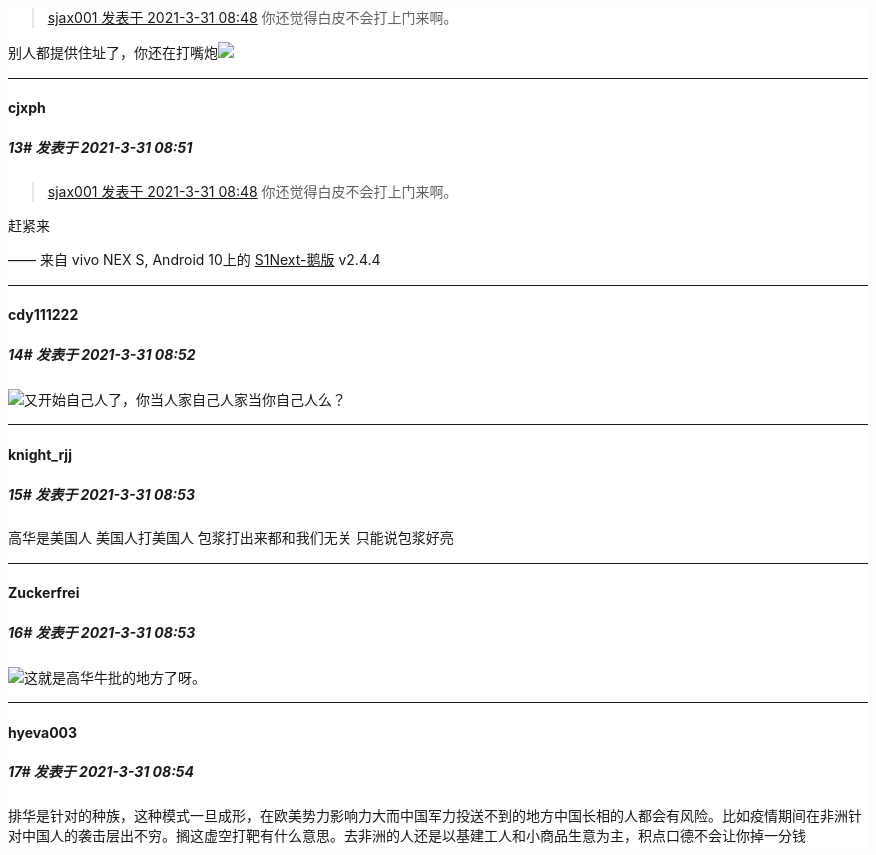 
<blockquote><a href="httphttps://bbs.saraba1st.com/2b/forum.php?mod=redirect&amp;goto=findpost&amp;pid=50786045&amp;ptid=1995922" target="_blank">sjax001 发表于 2021-3-31 08:48</a>
你还觉得白皮不会打上门来啊。</blockquote>
别人都提供住址了，你还在打嘴炮<img src="https://static.saraba1st.com/image/smiley/face2017/048.png" referrerpolicy="no-referrer">


-----

####  cjxph  
##### 13#       发表于 2021-3-31 08:51


<blockquote><a href="httphttps://bbs.saraba1st.com/2b/forum.php?mod=redirect&amp;goto=findpost&amp;pid=50786045&amp;ptid=1995922" target="_blank">sjax001 发表于 2021-3-31 08:48</a>
你还觉得白皮不会打上门来啊。</blockquote>
赶紧来

—— 来自 vivo NEX S, Android 10上的 [S1Next-鹅版](https://github.com/ykrank/S1-Next/releases) v2.4.4


-----

####  cdy111222  
##### 14#       发表于 2021-3-31 08:52


<img src="https://static.saraba1st.com/image/smiley/face2017/067.png" referrerpolicy="no-referrer">又开始自己人了，你当人家自己人家当你自己人么？


-----

####  knight_rjj  
##### 15#       发表于 2021-3-31 08:53


高华是美国人 美国人打美国人 包浆打出来都和我们无关 只能说包浆好亮 


-----

####  Zuckerfrei  
##### 16#       发表于 2021-3-31 08:53


<img src="https://static.saraba1st.com/image/smiley/face2017/037.png" referrerpolicy="no-referrer">这就是高华牛批的地方了呀。


-----

####  hyeva003  
##### 17#       发表于 2021-3-31 08:54


排华是针对的种族，这种模式一旦成形，在欧美势力影响力大而中国军力投送不到的地方中国长相的人都会有风险。比如疫情期间在非洲针对中国人的袭击层出不穷。搁这虚空打靶有什么意思。去非洲的人还是以基建工人和小商品生意为主，积点口德不会让你掉一分钱
